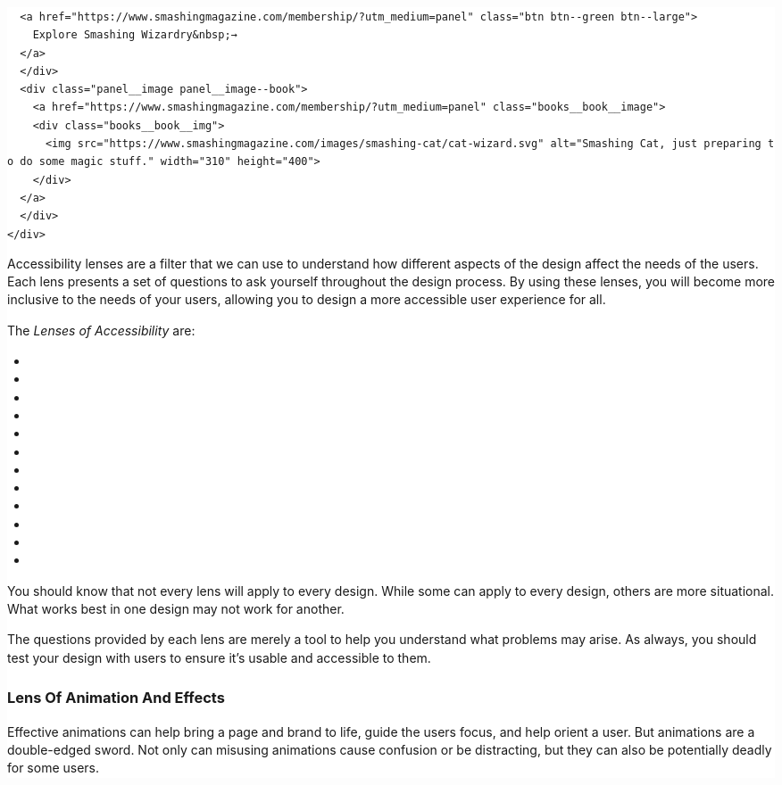       <a href="https://www.smashingmagazine.com/membership/?utm_medium=panel" class="btn btn--green btn--large">
        Explore Smashing Wizardry&nbsp;→
      </a>
      </div>
      <div class="panel__image panel__image--book">
        <a href="https://www.smashingmagazine.com/membership/?utm_medium=panel" class="books__book__image">
        <div class="books__book__img">
          <img src="https://www.smashingmagazine.com/images/smashing-cat/cat-wizard.svg" alt="Smashing Cat, just preparing to do some magic stuff." width="310" height="400">
        </div>
      </a>
      </div>
    </div>
  </aside>





<div class="c-garfield-the-cat">


<p>Accessibility lenses are a filter that we can use to understand how different aspects of the design affect the needs of the users. Each lens presents a set of questions to ask yourself throughout the design process. By using these lenses, you will become more inclusive to the needs of your users, allowing you to design a more accessible user experience for all.</p>

<p>The <em>Lenses of Accessibility</em> are:</p>

<ul>
    <li></li>
    <li></li>
    <li></li>
    <li></li>
    <li></li>
    <li></li>
    <li></li>
    <li></li>
    <li></li>
    <li></li>
    <li></li>
    <li></li>
</ul>

<p>You should know that not every lens will apply to every design. While some can apply to every design, others are more situational. What works best in one design may not work for another.</p>

<p>The questions provided by each lens are merely a tool to help you understand what problems may arise. As always, you should test your design with users to ensure it’s usable and accessible to them.</p>

<h3 id="lens-animation-effects">Lens Of Animation And Effects</h3>

<p>Effective animations can help bring a page and brand to life, guide the users focus, and help orient a user. But animations are a double-edged sword. Not only can misusing animations cause confusion or be distracting, but they can also be potentially deadly for some users.</p>
